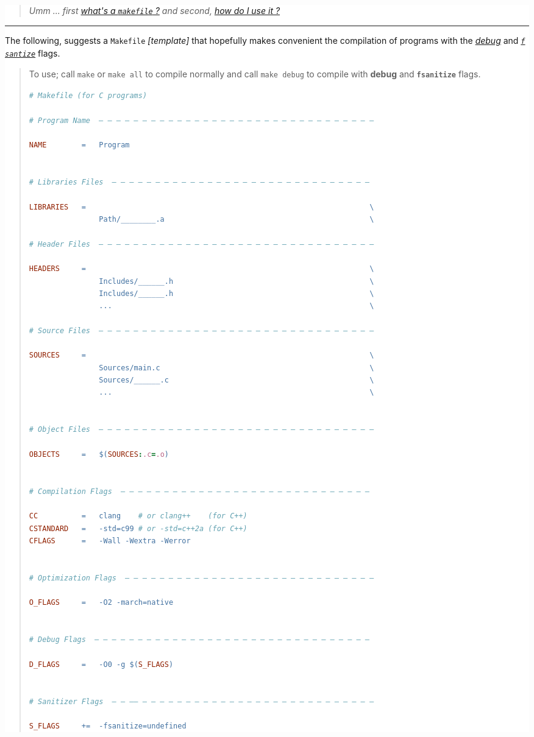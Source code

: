 > *Umm ... first [*what's a `makefile` ?*](https://en.wikipedia.org/wiki/Makefile) and second, [*how do I use it ?*](https://www.gnu.org/software/make/manual/make.html)*
---

The following, suggests a `Makefile` *[template]* that hopefully makes convenient the compilation of programs with the [*debug*](#311-debug-flags--g---o0) and [*`fsantize`*](#312-sanitizer-flags--fsanitize-family) flags.

> To use; call `make` or `make all` to compile normally and call `make debug` to compile with **debug** and **`fsanitize`** flags.
>
> ```makefile
> # Makefile (for C programs)
>
> # Program Name  — — — — — — — — — — — — — — — — — — — — — — — — — — — — — — — —
>
> NAME        =   Program
>
>
> # Libraries Files  — — — — — — — — — — — — — — — — — — — — — — — — — — — — — —
>
> LIBRARIES   =                                                                 \
>                 Path/________.a                                               \
>
> # Header Files  — — — — — — — — — — — — — — — — — — — — — — — — — — — — — — — —
>
> HEADERS     =                                                                 \
>                 Includes/______.h                                             \
>                 Includes/______.h                                             \
>                 ...                                                           \
>
> # Source Files  — — — — — — — — — — — — — — — — — — — — — — — — — — — — — — — —
>
> SOURCES     =                                                                 \
>                 Sources/main.c                                                \
>                 Sources/______.c                                              \
>                 ...                                                           \
>
>
> # Object Files  — — — — — — — — — — — — — — — — — — — — — — — — — — — — — — — —
>
> OBJECTS     =   $(SOURCES:.c=.o)
>
>
> # Compilation Flags  — — — — — — — — — — — — — — — — — — — — — — — — — — — — —
>
> CC          =   clang    # or clang++    (for C++)
> CSTANDARD   =   -std=c99 # or -std=c++2a (for C++)
> CFLAGS      =   -Wall -Wextra -Werror
>
>
> # Optimization Flags  — — — — — — — — — — — — — — — — — — — — — — — — — — — — —
>
> O_FLAGS     =   -O2 -march=native
>
>
> # Debug Flags  — — — — — — — — — — — — — — — — — — — — — — — — — — — — — — — —
>
> D_FLAGS     =   -O0 -g $(S_FLAGS)
>
>
> # Sanitizer Flags  — — —— — — — — — — — — — — — — — — — — — — — — — — — — — — —
>
> S_FLAGS     +=  -fsanitize=undefined